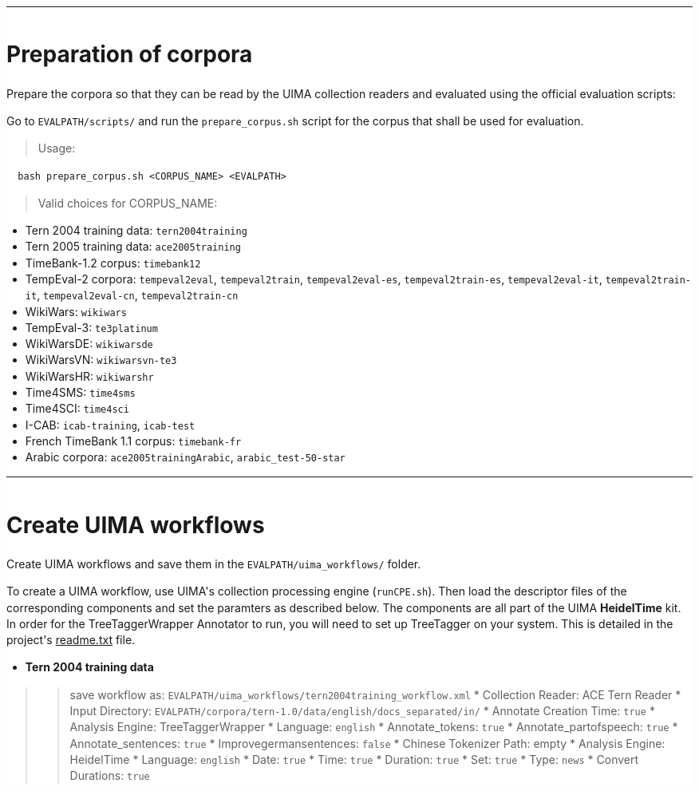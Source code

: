 
---

# Preparation of corpora #

Prepare the corpora so that they can be read by the UIMA collection readers and evaluated using the official evaluation scripts:

Go to `EVALPATH/scripts/` and run the `prepare_corpus.sh` script for the corpus that shall be used for evaluation.

> Usage:
```
  bash prepare_corpus.sh <CORPUS_NAME> <EVALPATH>
```

> Valid choices for CORPUS\_NAME:
  * Tern 2004 training data: `tern2004training`
  * Tern 2005 training data: `ace2005training`
  * TimeBank-1.2 corpus: `timebank12`
  * TempEval-2 corpora: `tempeval2eval`, `tempeval2train`, `tempeval2eval-es`, `tempeval2train-es`, `tempeval2eval-it`, `tempeval2train-it`, `tempeval2eval-cn`, `tempeval2train-cn`
  * WikiWars: `wikiwars`
  * TempEval-3: `te3platinum`
  * WikiWarsDE: `wikiwarsde`
  * WikiWarsVN: `wikiwarsvn-te3`
  * WikiWarsHR: `wikiwarshr`
  * Time4SMS: `time4sms`
  * Time4SCI: `time4sci`
  * I-CAB: `icab-training`, `icab-test`
  * French TimeBank 1.1 corpus: `timebank-fr`
  * Arabic corpora: `ace2005trainingArabic`, `arabic_test-50-star`


---

# Create UIMA workflows #

Create UIMA workflows and save them in the `EVALPATH/uima_workflows/` folder.

To create a UIMA workflow, use UIMA's collection processing engine (`runCPE.sh`). Then load the descriptor files of the corresponding components and set the paramters as described below. The components are all part of the UIMA **HeidelTime** kit. In order for the TreeTaggerWrapper Annotator to run, you will need to set up TreeTagger on your system. This is detailed in the project's [readme.txt](https://code.google.com/p/heideltime/source/browse/doc/readme.txt) file.
  * **Tern 2004 training data**
> > save workflow as: `EVALPATH/uima_workflows/tern2004training_workflow.xml`
    * Collection Reader: ACE Tern Reader
      * Input Directory: `EVALPATH/corpora/tern-1.0/data/english/docs_separated/in/`
      * Annotate Creation Time: `true`
    * Analysis Engine: TreeTaggerWrapper
      * Language: `english`
      * Annotate\_tokens: `true`
      * Annotate\_partofspeech: `true`
      * Annotate\_sentences: `true`
      * Improvegermansentences: `false`
      * Chinese Tokenizer Path: empty
    * Analysis Engine: HeidelTime
      * Language: `english`
      * Date: `true`
      * Time: `true`
      * Duration: `true`
      * Set: `true`
      * Type: `news`
      * Convert Durations: `true`